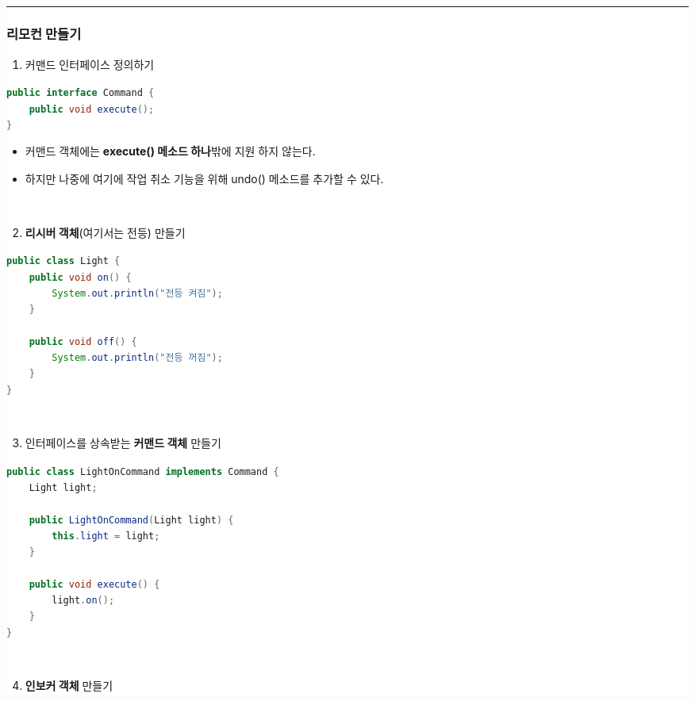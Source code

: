 


---




### 리모컨 만들기

1) 커맨드 인터페이스 정의하기

``` java
public interface Command { 
    public void execute();
}
```

* 커맨드 객체에는 **execute() 메소드 하나**밖에 지원 하지 않는다. 

* 하지만 나중에 여기에 작업 취소 기능을 위해 undo() 메소드를 추가할 수 있다.

<br>

2) **리시버 객체**(여기서는 전등) 만들기

```java
public class Light {
    public void on() { 
        System.out.println("전등 켜짐"); 
    }

    public void off() { 
        System.out.println("전등 꺼짐"); 
    } 
}
```

<br>


3) 인터페이스를 상속받는 **커맨드 객체** 만들기

```java
public class LightOnCommand implements Command {
    Light light; 
        
    public LightOnCommand(Light light) {
        this.light = light;
    }
 
    public void execute() {
        light.on();
    }
}
```

<br>

4) **인보커 객체** 만들기
